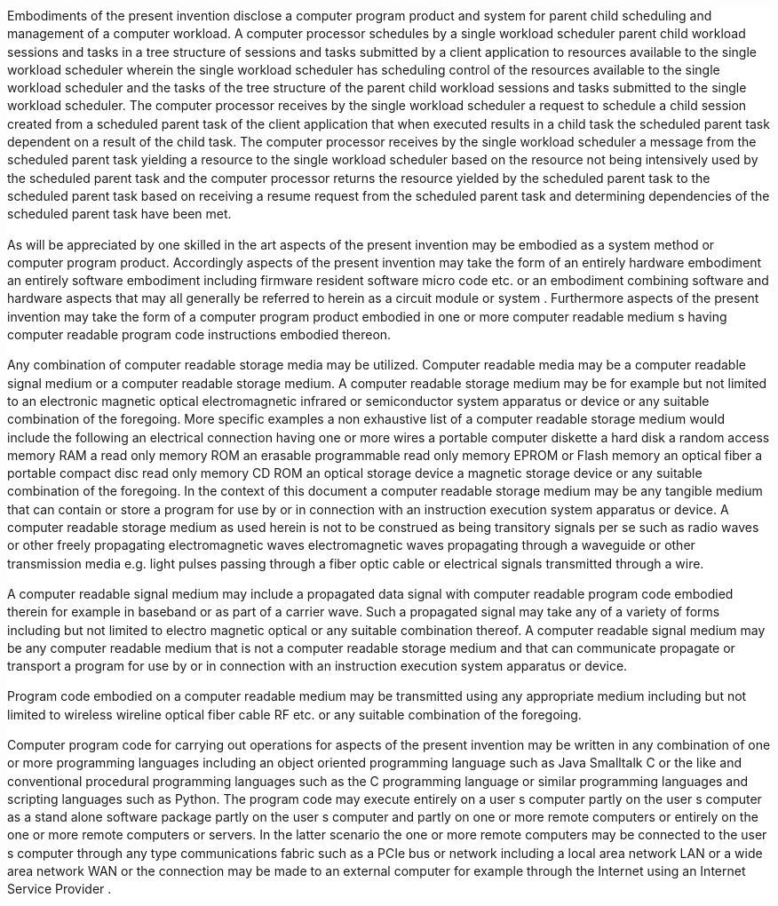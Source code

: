 Embodiments of the present invention disclose a computer program product and system for parent child scheduling and management of a computer workload. A computer processor schedules by a single workload scheduler parent child workload sessions and tasks in a tree structure of sessions and tasks submitted by a client application to resources available to the single workload scheduler wherein the single workload scheduler has scheduling control of the resources available to the single workload scheduler and the tasks of the tree structure of the parent child workload sessions and tasks submitted to the single workload scheduler. The computer processor receives by the single workload scheduler a request to schedule a child session created from a scheduled parent task of the client application that when executed results in a child task the scheduled parent task dependent on a result of the child task. The computer processor receives by the single workload scheduler a message from the scheduled parent task yielding a resource to the single workload scheduler based on the resource not being intensively used by the scheduled parent task and the computer processor returns the resource yielded by the scheduled parent task to the scheduled parent task based on receiving a resume request from the scheduled parent task and determining dependencies of the scheduled parent task have been met.

As will be appreciated by one skilled in the art aspects of the present invention may be embodied as a system method or computer program product. Accordingly aspects of the present invention may take the form of an entirely hardware embodiment an entirely software embodiment including firmware resident software micro code etc. or an embodiment combining software and hardware aspects that may all generally be referred to herein as a circuit module or system . Furthermore aspects of the present invention may take the form of a computer program product embodied in one or more computer readable medium s having computer readable program code instructions embodied thereon.

Any combination of computer readable storage media may be utilized. Computer readable media may be a computer readable signal medium or a computer readable storage medium. A computer readable storage medium may be for example but not limited to an electronic magnetic optical electromagnetic infrared or semiconductor system apparatus or device or any suitable combination of the foregoing. More specific examples a non exhaustive list of a computer readable storage medium would include the following an electrical connection having one or more wires a portable computer diskette a hard disk a random access memory RAM a read only memory ROM an erasable programmable read only memory EPROM or Flash memory an optical fiber a portable compact disc read only memory CD ROM an optical storage device a magnetic storage device or any suitable combination of the foregoing. In the context of this document a computer readable storage medium may be any tangible medium that can contain or store a program for use by or in connection with an instruction execution system apparatus or device. A computer readable storage medium as used herein is not to be construed as being transitory signals per se such as radio waves or other freely propagating electromagnetic waves electromagnetic waves propagating through a waveguide or other transmission media e.g. light pulses passing through a fiber optic cable or electrical signals transmitted through a wire.

A computer readable signal medium may include a propagated data signal with computer readable program code embodied therein for example in baseband or as part of a carrier wave. Such a propagated signal may take any of a variety of forms including but not limited to electro magnetic optical or any suitable combination thereof. A computer readable signal medium may be any computer readable medium that is not a computer readable storage medium and that can communicate propagate or transport a program for use by or in connection with an instruction execution system apparatus or device.

Program code embodied on a computer readable medium may be transmitted using any appropriate medium including but not limited to wireless wireline optical fiber cable RF etc. or any suitable combination of the foregoing.

Computer program code for carrying out operations for aspects of the present invention may be written in any combination of one or more programming languages including an object oriented programming language such as Java Smalltalk C or the like and conventional procedural programming languages such as the C programming language or similar programming languages and scripting languages such as Python. The program code may execute entirely on a user s computer partly on the user s computer as a stand alone software package partly on the user s computer and partly on one or more remote computers or entirely on the one or more remote computers or servers. In the latter scenario the one or more remote computers may be connected to the user s computer through any type communications fabric such as a PCIe bus or network including a local area network LAN or a wide area network WAN or the connection may be made to an external computer for example through the Internet using an Internet Service Provider .
